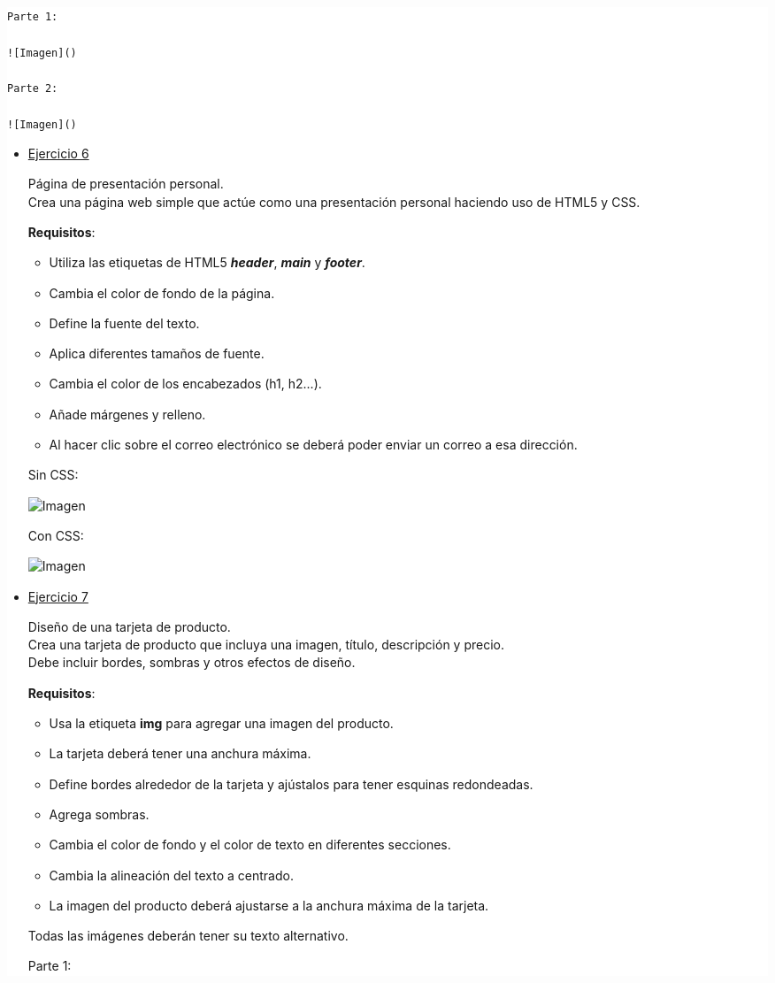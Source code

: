     Parte 1:

    ![Imagen]()

    Parte 2:

    ![Imagen]()

- [Ejercicio 6](/Unidad_2/Relacion_Ej_00/Ejercicio-6/Ejercicio_6.html)

    Página de presentación personal. <br>
    Crea una página web simple que actúe como una presentación personal haciendo uso de HTML5 y CSS. 

    **Requisitos**:

    - Utiliza las etiquetas de HTML5 ***header***, ***main*** y ***footer***.

    - Cambia el color de fondo de la página.

    - Define la fuente del texto.
    
    - Aplica diferentes tamaños de fuente.
    
    - Cambia el color de los encabezados (h1, h2...).
    
    - Añade márgenes y relleno.

    - Al hacer clic sobre el correo electrónico se deberá poder enviar un correo a esa dirección.

    Sin CSS:

    ![Imagen]()
    
    Con CSS:

    ![Imagen]()

- [Ejercicio 7](/Unidad_2/Relacion_Ej_00/Ejercicio-7/Ejercicio_7.html)

    Diseño de una tarjeta de producto. <br>
    Crea una tarjeta de producto que incluya una imagen, título, descripción y precio. <br>
    Debe incluir bordes, sombras y otros efectos de diseño.

    **Requisitos**:

    - Usa la etiqueta **img** para agregar una imagen del producto.

    - La tarjeta deberá tener una anchura máxima.

    - Define bordes alrededor de la tarjeta y ajústalos para tener esquinas redondeadas.

    - Agrega sombras.
    
    - Cambia el color de fondo y el color de texto en diferentes secciones.

    - Cambia la alineación del texto a centrado.

    - La imagen del producto deberá ajustarse a la anchura máxima de la tarjeta.

    Todas las imágenes deberán tener su texto alternativo.

    Parte 1:
